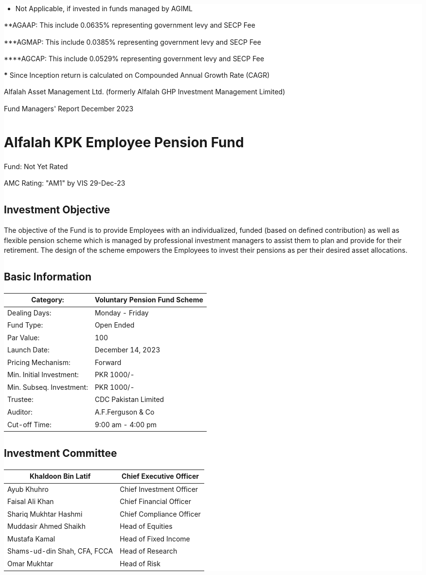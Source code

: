 - Not Applicable, if invested in funds managed by AGIML

\*\*AGAAP: This include 0.0635% representing government levy and SECP Fee

\*\*\*AGMAP: This include 0.0385% representing government levy and SECP Fee

\*\*\*\*AGCAP: This include 0.0529% representing government levy and SECP Fee

**\*** Since Inception return is calculated on Compounded Annual Growth Rate (CAGR)

Alfalah Asset Management Ltd. (formerly Alfalah GHP Investment Management Limited)

Fund Managers' Report December 2023

# Alfalah KPK Employee Pension Fund

Fund: Not Yet Rated

AMC Rating: "AM1" by VIS 29-Dec-23

## Investment Objective

The objective of the Fund is to provide Employees with an individualized, funded (based on defined contribution) as well as flexible pension scheme which is managed by professional investment managers to assist them to plan and provide for their retirement. The design of the scheme empowers the Employees to invest their pensions as per their desired asset allocations.

## Basic Information

| Category:                | Voluntary Pension Fund Scheme |
| ------------------------ | ----------------------------- |
| Dealing Days:            | Monday - Friday               |
| Fund Type:               | Open Ended                    |
| Par Value:               | 100                           |
| Launch Date:             | December 14, 2023             |
| Pricing Mechanism:       | Forward                       |
| Min. Initial Investment: | PKR 1000/-                    |
| Min. Subseq. Investment: | PKR 1000/-                    |
| Trustee:                 | CDC Pakistan Limited          |
| Auditor:                 | A.F.Ferguson & Co             |
| Cut-off Time:            | 9:00 am - 4:00 pm             |

## Investment Committee

| Khaldoon Bin Latif           | Chief Executive Officer         |
| ---------------------------- | ------------------------------- |
| Ayub Khuhro                  | Chief Investment Officer        |
| Faisal Ali Khan              | Chief Financial Officer         |
| Shariq Mukhtar Hashmi        | Chief Compliance Officer        |
| Muddasir Ahmed Shaikh        | Head of Equities                |
| Mustafa Kamal                | Head of Fixed Income            |
| Shams-ud-din Shah, CFA, FCCA | Head of Research                |
| Omar Mukhtar                 | Head of Risk                    |